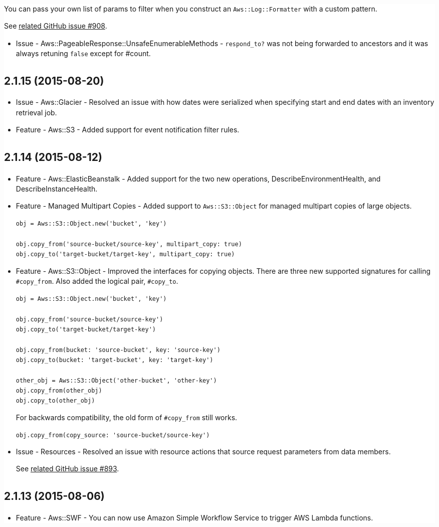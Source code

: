   You can pass your own list of params to filter when you construct an
  `Aws::Log::Formatter` with a custom pattern.

  See [related GitHub issue #908](https://github.com/aws/aws-sdk-ruby/issues/908).

* Issue - Aws::PageableResponse::UnsafeEnumerableMethods - `respond_to?`
  was not being forwarded to ancestors and it was always retuning `false`
  except for #count.

2.1.15 (2015-08-20)
------------------

* Issue - Aws::Glacier - Resolved an issue with how dates were serialized
  when specifying start and end dates with an inventory retrieval job.

* Feature - Aws::S3 - Added support for event notification filter rules.

2.1.14 (2015-08-12)
------------------

* Feature - Aws::ElasticBeanstalk - Added support for the two new
  operations, DescribeEnvironmentHealth, and DescribeInstanceHealth.

* Feature - Managed Multipart Copies - Added support to `Aws::S3::Object`
  for managed multipart copies of large objects.

      obj = Aws::S3::Object.new('bucket', 'key')

      obj.copy_from('source-bucket/source-key', multipart_copy: true)
      obj.copy_to('target-bucket/target-key', multipart_copy: true)

* Feature - Aws::S3::Object - Improved the interfaces for copying objects.
  There are three new supported signatures for calling `#copy_from`.
  Also added the logical pair, `#copy_to`.

      obj = Aws::S3::Object.new('bucket', 'key')

      obj.copy_from('source-bucket/source-key')
      obj.copy_to('target-bucket/target-key')

      obj.copy_from(bucket: 'source-bucket', key: 'source-key')
      obj.copy_to(bucket: 'target-bucket', key: 'target-key')

      other_obj = Aws::S3::Object('other-bucket', 'other-key')
      obj.copy_from(other_obj)
      obj.copy_to(other_obj)

  For backwards compatibility, the old form of `#copy_from` still works.

      obj.copy_from(copy_source: 'source-bucket/source-key')

* Issue - Resources - Resolved an issue with resource actions that source
  request parameters from data members.

  See [related GitHub issue #893](https://github.com/aws/aws-sdk-ruby/issues/893).

2.1.13 (2015-08-06)
------------------

* Feature - Aws::SWF - You can now use Amazon Simple Workflow Service to trigger
  AWS Lambda functions.
